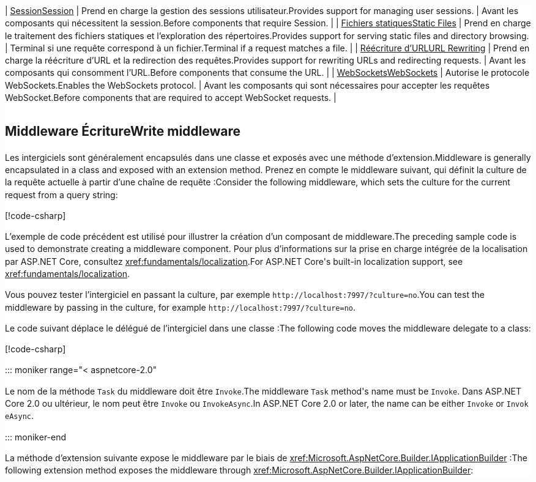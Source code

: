 | [<span data-ttu-id="06ec6-261">Session</span><span class="sxs-lookup"><span data-stu-id="06ec6-261">Session</span></span>](xref:fundamentals/app-state) | <span data-ttu-id="06ec6-262">Prend en charge la gestion des sessions utilisateur.</span><span class="sxs-lookup"><span data-stu-id="06ec6-262">Provides support for managing user sessions.</span></span> | <span data-ttu-id="06ec6-263">Avant les composants qui nécessitent la session.</span><span class="sxs-lookup"><span data-stu-id="06ec6-263">Before components that require Session.</span></span> |
| [<span data-ttu-id="06ec6-264">Fichiers statiques</span><span class="sxs-lookup"><span data-stu-id="06ec6-264">Static Files</span></span>](xref:fundamentals/static-files) | <span data-ttu-id="06ec6-265">Prend en charge le traitement des fichiers statiques et l’exploration des répertoires.</span><span class="sxs-lookup"><span data-stu-id="06ec6-265">Provides support for serving static files and directory browsing.</span></span> | <span data-ttu-id="06ec6-266">Terminal si une requête correspond à un fichier.</span><span class="sxs-lookup"><span data-stu-id="06ec6-266">Terminal if a request matches a file.</span></span> |
| [<span data-ttu-id="06ec6-267">Réécriture d’URL</span><span class="sxs-lookup"><span data-stu-id="06ec6-267">URL Rewriting</span></span>](xref:fundamentals/url-rewriting) | <span data-ttu-id="06ec6-268">Prend en charge la réécriture d’URL et la redirection des requêtes.</span><span class="sxs-lookup"><span data-stu-id="06ec6-268">Provides support for rewriting URLs and redirecting requests.</span></span> | <span data-ttu-id="06ec6-269">Avant les composants qui consomment l’URL.</span><span class="sxs-lookup"><span data-stu-id="06ec6-269">Before components that consume the URL.</span></span> |
| [<span data-ttu-id="06ec6-270">WebSockets</span><span class="sxs-lookup"><span data-stu-id="06ec6-270">WebSockets</span></span>](xref:fundamentals/websockets) | <span data-ttu-id="06ec6-271">Autorise le protocole WebSockets.</span><span class="sxs-lookup"><span data-stu-id="06ec6-271">Enables the WebSockets protocol.</span></span> | <span data-ttu-id="06ec6-272">Avant les composants qui sont nécessaires pour accepter les requêtes WebSocket.</span><span class="sxs-lookup"><span data-stu-id="06ec6-272">Before components that are required to accept WebSocket requests.</span></span> |

## <a name="write-middleware"></a><span data-ttu-id="06ec6-273">Middleware Écriture</span><span class="sxs-lookup"><span data-stu-id="06ec6-273">Write middleware</span></span>

<span data-ttu-id="06ec6-274">Les intergiciels sont généralement encapsulés dans une classe et exposés avec une méthode d’extension.</span><span class="sxs-lookup"><span data-stu-id="06ec6-274">Middleware is generally encapsulated in a class and exposed with an extension method.</span></span> <span data-ttu-id="06ec6-275">Prenez en compte le middleware suivant, qui définit la culture de la requête actuelle à partir d’une chaîne de requête :</span><span class="sxs-lookup"><span data-stu-id="06ec6-275">Consider the following middleware, which sets the culture for the current request from a query string:</span></span>

[!code-csharp[](index/snapshot/Culture/StartupCulture.cs?name=snippet1)]

<span data-ttu-id="06ec6-276">L’exemple de code précédent est utilisé pour illustrer la création d’un composant de middleware.</span><span class="sxs-lookup"><span data-stu-id="06ec6-276">The preceding sample code is used to demonstrate creating a middleware component.</span></span> <span data-ttu-id="06ec6-277">Pour plus d’informations sur la prise en charge intégrée de la localisation par ASP.NET Core, consultez <xref:fundamentals/localization>.</span><span class="sxs-lookup"><span data-stu-id="06ec6-277">For ASP.NET Core's built-in localization support, see <xref:fundamentals/localization>.</span></span>

<span data-ttu-id="06ec6-278">Vous pouvez tester l’intergiciel en passant la culture, par exemple `http://localhost:7997/?culture=no`.</span><span class="sxs-lookup"><span data-stu-id="06ec6-278">You can test the middleware by passing in the culture, for example `http://localhost:7997/?culture=no`.</span></span>

<span data-ttu-id="06ec6-279">Le code suivant déplace le délégué de l’intergiciel dans une classe :</span><span class="sxs-lookup"><span data-stu-id="06ec6-279">The following code moves the middleware delegate to a class:</span></span>

[!code-csharp[](index/snapshot/Culture/RequestCultureMiddleware.cs)]

::: moniker range="< aspnetcore-2.0"

<span data-ttu-id="06ec6-280">Le nom de la méthode `Task` du middleware doit être `Invoke`.</span><span class="sxs-lookup"><span data-stu-id="06ec6-280">The middleware `Task` method's name must be `Invoke`.</span></span> <span data-ttu-id="06ec6-281">Dans ASP.NET Core 2.0 ou ultérieur, le nom peut être `Invoke` ou `InvokeAsync`.</span><span class="sxs-lookup"><span data-stu-id="06ec6-281">In ASP.NET Core 2.0 or later, the name can be either `Invoke` or `InvokeAsync`.</span></span>

::: moniker-end

<span data-ttu-id="06ec6-282">La méthode d’extension suivante expose le middleware par le biais de <xref:Microsoft.AspNetCore.Builder.IApplicationBuilder> :</span><span class="sxs-lookup"><span data-stu-id="06ec6-282">The following extension method exposes the middleware through <xref:Microsoft.AspNetCore.Builder.IApplicationBuilder>:</span></span>
